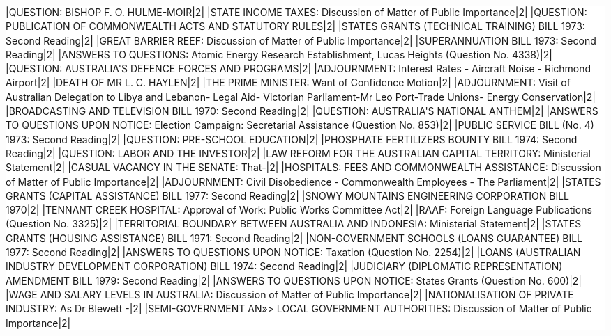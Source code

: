 |QUESTION: BISHOP F. O. HULME-MOIR|2|
|STATE INCOME TAXES: Discussion of Matter of Public Importance|2|
|QUESTION: PUBLICATION OF COMMONWEALTH ACTS AND STATUTORY RULES|2|
|STATES GRANTS (TECHNICAL TRAINING) BILL 1973: Second Reading|2|
|GREAT BARRIER REEF: Discussion of Matter of Public Importance|2|
|SUPERANNUATION BILL 1973: Second Reading|2|
|ANSWERS TO QUESTIONS: Atomic Energy Research Establishment, Lucas Heights (Question No. 4338)|2|
|QUESTION: AUSTRALIA'S DEFENCE FORCES AND PROGRAMS|2|
|ADJOURNMENT: Interest Rates - Aircraft Noise - Richmond Airport|2|
|DEATH OF MR L. C. HAYLEN|2|
|THE PRIME MINISTER: Want of Confidence Motion|2|
|ADJOURNMENT: Visit of Australian Delegation to Libya and Lebanon- Legal Aid- Victorian Parliament-Mr Leo Port-Trade Unions- Energy Conservation|2|
|BROADCASTING AND TELEVISION BILL 1970: Second Reading|2|
|QUESTION: AUSTRALIA'S NATIONAL ANTHEM|2|
|ANSWERS TO QUESTIONS UPON NOTICE: Election Campaign: Secretarial Assistance (Question No. 853)|2|
|PUBLIC SERVICE BILL (No. 4) 1973: Second Reading|2|
|QUESTION: PRE-SCHOOL EDUCATION|2|
|PHOSPHATE FERTILIZERS BOUNTY BILL 1974: Second Reading|2|
|QUESTION: LABOR AND THE INVESTOR|2|
|LAW REFORM FOR THE AUSTRALIAN CAPITAL TERRITORY: Ministerial Statement|2|
|CASUAL VACANCY IN THE SENATE: That-|2|
|HOSPITALS: FEES AND COMMONWEALTH ASSISTANCE: Discussion of Matter of Public Importance|2|
|ADJOURNMENT: Civil Disobedience - Commonwealth Employees - The Parliament|2|
|STATES GRANTS (CAPITAL ASSISTANCE) BILL 1977: Second Reading|2|
|SNOWY MOUNTAINS ENGINEERING CORPORATION BILL 1970|2|
|TENNANT CREEK HOSPITAL: Approval of Work: Public Works Committee Act|2|
|RAAF: Foreign Language Publications (Question No. 3325)|2|
|TERRITORIAL BOUNDARY BETWEEN AUSTRALIA AND INDONESIA: Ministerial Statement|2|
|STATES GRANTS (HOUSING ASSISTANCE) BILL 1971: Second Reading|2|
|NON-GOVERNMENT SCHOOLS (LOANS GUARANTEE) BILL 1977: Second Reading|2|
|ANSWERS TO QUESTIONS UPON NOTICE: Taxation (Question No. 2254)|2|
|LOANS (AUSTRALIAN INDUSTRY DEVELOPMENT CORPORATION) BILL 1974: Second Reading|2|
|JUDICIARY (DIPLOMATIC REPRESENTATION) AMENDMENT BILL 1979: Second Reading|2|
|ANSWERS TO QUESTIONS UPON NOTICE: States Grants (Question No. 600)|2|
|WAGE AND SALARY LEVELS IN AUSTRALIA: Discussion of Matter of Public Importance|2|
|NATIONALISATION OF PRIVATE INDUSTRY: As Dr Blewett -|2|
|SEMI-GOVERNMENT AN»&#62; LOCAL GOVERNMENT AUTHORITIES: Discussion of Matter of Public Importance|2|